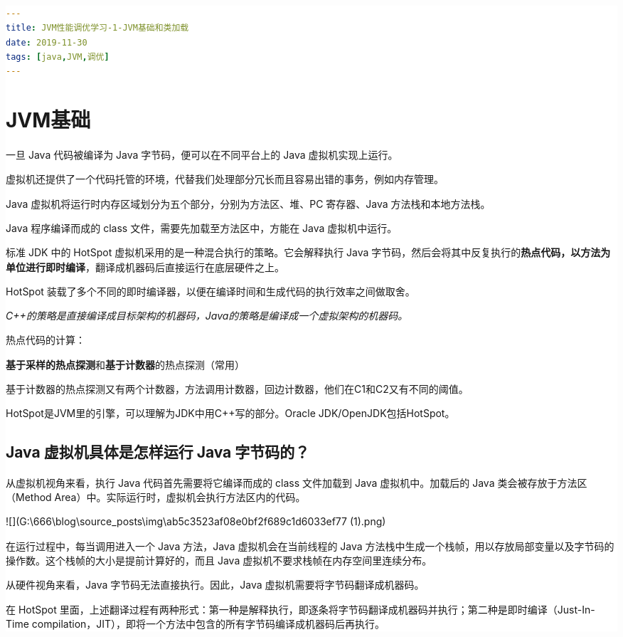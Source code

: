 ```yaml
---
title: JVM性能调优学习-1-JVM基础和类加载
date: 2019-11-30 
tags: [java,JVM,调优]
---
```






# JVM基础

一旦 Java 代码被编译为 Java 字节码，便可以在不同平台上的 Java 虚拟机实现上运行。

虚拟机还提供了一个代码托管的环境，代替我们处理部分冗长而且容易出错的事务，例如内存管理。

Java 虚拟机将运行时内存区域划分为五个部分，分别为方法区、堆、PC 寄存器、Java 方法栈和本地方法栈。

Java 程序编译而成的 class 文件，需要先加载至方法区中，方能在 Java 虚拟机中运行。

标准 JDK 中的 HotSpot 虚拟机采用的是一种混合执行的策略。它会解释执行 Java 字节码，然后会将其中反复执行的**热点代码，以方法为单位进行即时编译**，翻译成机器码后直接运行在底层硬件之上。

HotSpot 装载了多个不同的即时编译器，以便在编译时间和生成代码的执行效率之间做取舍。



*C++的策略是直接编译成目标架构的机器码，Java的策略是编译成一个虚拟架构的机器码。*



热点代码的计算：

**基于采样的热点探测**和**基于计数器**的热点探测（常用）

基于计数器的热点探测又有两个计数器，方法调用计数器，回边计数器，他们在C1和C2又有不同的阈值。

HotSpot是JVM里的引擎，可以理解为JDK中用C++写的部分。Oracle JDK/OpenJDK包括HotSpot。





## Java 虚拟机具体是怎样运行 Java 字节码的？

从虚拟机视角来看，执行 Java 代码首先需要将它编译而成的 class 文件加载到 Java 虚拟机中。加载后的 Java 类会被存放于方法区（Method Area）中。实际运行时，虚拟机会执行方法区内的代码。

![](G:\666\blog\source\_posts\img\ab5c3523af08e0bf2f689c1d6033ef77 (1).png)



在运行过程中，每当调用进入一个 Java 方法，Java 虚拟机会在当前线程的 Java 方法栈中生成一个栈帧，用以存放局部变量以及字节码的操作数。这个栈帧的大小是提前计算好的，而且 Java 虚拟机不要求栈帧在内存空间里连续分布。

从硬件视角来看，Java 字节码无法直接执行。因此，Java 虚拟机需要将字节码翻译成机器码。

在 HotSpot 里面，上述翻译过程有两种形式：第一种是解释执行，即逐条将字节码翻译成机器码并执行；第二种是即时编译（Just-In-Time compilation，JIT），即将一个方法中包含的所有字节码编译成机器码后再执行。
